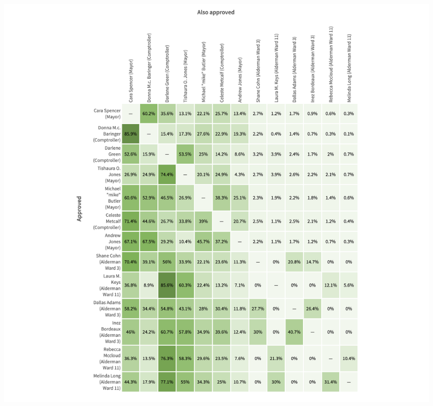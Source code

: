 <img src="/components/images/posts/2025-08-29-st-louis-approval-voting/election_wide_co_approval_matrix.png" alt="Election Wide CoApproval Matrix" style="max-width: 100%; width: 600px; height: auto; display: block; margin: 20px auto;">
